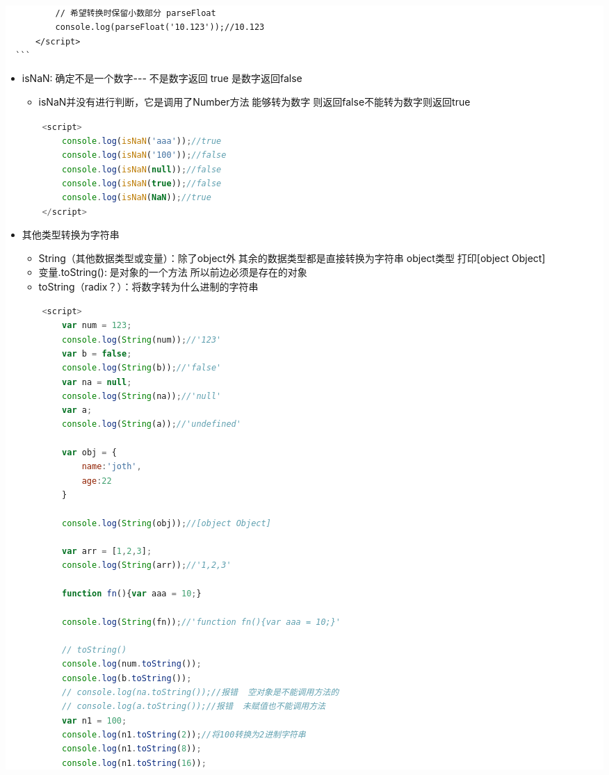               // 希望转换时保留小数部分 parseFloat
              console.log(parseFloat('10.123'));//10.123
          </script>
      ```

  * isNaN:  确定不是一个数字---  不是数字返回  true  是数字返回false

    * isNaN并没有进行判断，它是调用了Number方法  能够转为数字 则返回false不能转为数字则返回true

    ```javascript
        <script>
            console.log(isNaN('aaa'));//true
            console.log(isNaN('100'));//false
            console.log(isNaN(null));//false
            console.log(isNaN(true));//false
            console.log(isNaN(NaN));//true
        </script>
    ```

  * 其他类型转换为字符串

    * String（其他数据类型或变量）：除了object外 其余的数据类型都是直接转换为字符串  object类型  打印[object Object]
    * 变量.toString(): 是对象的一个方法  所以前边必须是存在的对象
    * toString（radix？）：将数字转为什么进制的字符串

    ```javascript
        <script>
            var num = 123;
            console.log(String(num));//'123'
            var b = false;
            console.log(String(b));//'false'
            var na = null;
            console.log(String(na));//'null'
            var a;
            console.log(String(a));//'undefined'
    
            var obj = {
                name:'joth',
                age:22
            }
    
            console.log(String(obj));//[object Object]
    
            var arr = [1,2,3];
            console.log(String(arr));//'1,2,3'
    
            function fn(){var aaa = 10;}
    
            console.log(String(fn));//'function fn(){var aaa = 10;}'
    
            // toString()
            console.log(num.toString());
            console.log(b.toString());
            // console.log(na.toString());//报错  空对象是不能调用方法的
            // console.log(a.toString());//报错  未赋值也不能调用方法
            var n1 = 100;
            console.log(n1.toString(2));//将100转换为2进制字符串
            console.log(n1.toString(8));
            console.log(n1.toString(16));
    
